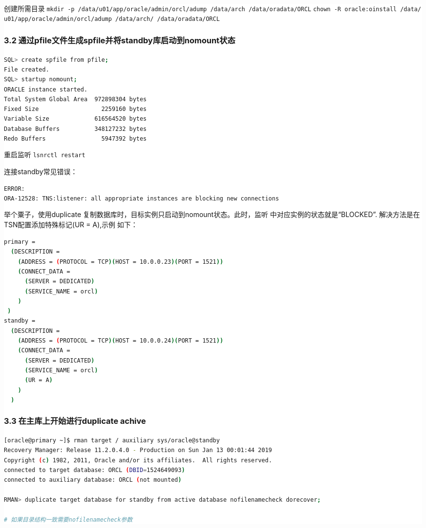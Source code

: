创建所需目录
`mkdir -p /data/u01/app/oracle/admin/orcl/adump /data/arch /data/oradata/ORCL`
`chown -R oracle:oinstall /data/u01/app/oracle/admin/orcl/adump /data/arch/ /data/oradata/ORCL`



### 3.2 通过pfile文件生成spfile并将standby库启动到nomount状态
```bash
SQL> create spfile from pfile;
File created.
SQL> startup nomount;
ORACLE instance started.
Total System Global Area  972898304 bytes
Fixed Size                  2259160 bytes
Variable Size             616564520 bytes
Database Buffers          348127232 bytes
Redo Buffers                5947392 bytes
```

重启监听
`lsnrctl restart`

连接standby常见错误：
```
ERROR:
ORA-12528: TNS:listener: all appropriate instances are blocking new connections
```
举个粟子，使用duplicate 复制数据库时，目标实例只启动到nomount状态。此时，监听 中对应实例的状态就是“BLOCKED”. 解决方法是在TSN配置添加特殊标记(UR = A),示例 如下：
```bash
primary =
  (DESCRIPTION =
    (ADDRESS = (PROTOCOL = TCP)(HOST = 10.0.0.23)(PORT = 1521))
    (CONNECT_DATA =
      (SERVER = DEDICATED)
      (SERVICE_NAME = orcl)
    )
 )
standby =
  (DESCRIPTION =
    (ADDRESS = (PROTOCOL = TCP)(HOST = 10.0.0.24)(PORT = 1521))
    (CONNECT_DATA =
      (SERVER = DEDICATED)
      (SERVICE_NAME = orcl)
      (UR = A)
    )
  )

```

### 3.3 在主库上开始进行duplicate achive

```bash
[oracle@primary ~]$ rman target / auxiliary sys/oracle@standby
Recovery Manager: Release 11.2.0.4.0 - Production on Sun Jan 13 00:01:44 2019
Copyright (c) 1982, 2011, Oracle and/or its affiliates.  All rights reserved.
connected to target database: ORCL (DBID=1524649093)
connected to auxiliary database: ORCL (not mounted)

RMAN> duplicate target database for standby from active database nofilenamecheck dorecover;

# 如果⽬录结构⼀致需要nofilenamecheck参数 
```
